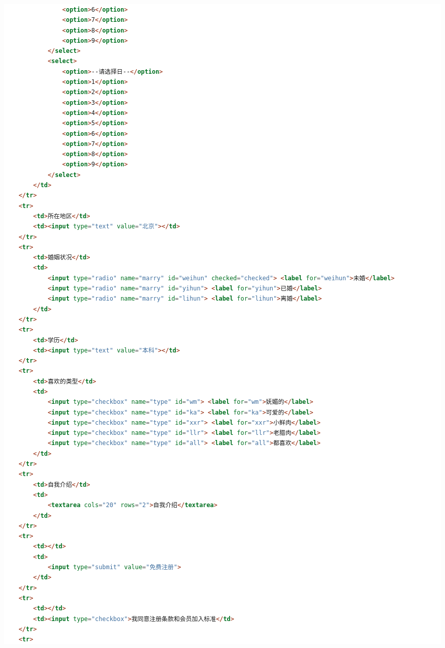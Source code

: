 ```html
                <option>6</option>
                <option>7</option>
                <option>8</option>
                <option>9</option>
            </select>
            <select>
                <option>--请选择日--</option>
                <option>1</option>
                <option>2</option>
                <option>3</option>
                <option>4</option>
                <option>5</option>
                <option>6</option>
                <option>7</option>
                <option>8</option>
                <option>9</option>
            </select>
        </td>
    </tr>
    <tr>
        <td>所在地区</td>
        <td><input type="text" value="北京"></td>
    </tr>
    <tr>
        <td>婚姻状况</td>
        <td>
            <input type="radio" name="marry" id="weihun" checked="checked"> <label for="weihun">未婚</label>
            <input type="radio" name="marry" id="yihun"> <label for="yihun">已婚</label>
            <input type="radio" name="marry" id="lihun"> <label for="lihun">离婚</label>
        </td>
    </tr>
    <tr>
        <td>学历</td>
        <td><input type="text" value="本科"></td>
    </tr>
    <tr>
        <td>喜欢的类型</td>
        <td>
            <input type="checkbox" name="type" id="wm"> <label for="wm">妩媚的</label>
            <input type="checkbox" name="type" id="ka"> <label for="ka">可爱的</label>
            <input type="checkbox" name="type" id="xxr"> <label for="xxr">小鲜肉</label>
            <input type="checkbox" name="type" id="llr"> <label for="llr">老腊肉</label>
            <input type="checkbox" name="type" id="all"> <label for="all">都喜欢</label>
        </td>
    </tr>
    <tr>
        <td>自我介绍</td>
        <td>
            <textarea cols="20" rows="2">自我介绍</textarea>
        </td>
    </tr>
    <tr>
        <td></td>
        <td>
            <input type="submit" value="免费注册">
        </td>
    </tr>
    <tr>
        <td></td>
        <td><input type="checkbox">我同意注册条款和会员加入标准</td>
    </tr>
    <tr>
```
